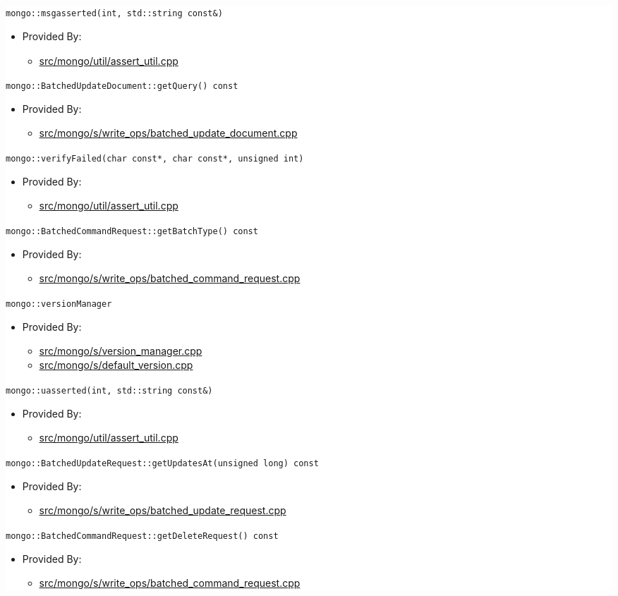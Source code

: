     mongo::msgasserted(int, std::string const&)

- Provided By:

    - [src/mongo/util/assert\_util.cpp](../../../../utilities/utilities)

<div></div>

    mongo::BatchedUpdateDocument::getQuery() const

- Provided By:

    - [src/mongo/s/write\_ops/batched\_update\_document.cpp](../../../../network/write\_command\_schema)

<div></div>

    mongo::verifyFailed(char const*, char const*, unsigned int)

- Provided By:

    - [src/mongo/util/assert\_util.cpp](../../../../utilities/utilities)

<div></div>

    mongo::BatchedCommandRequest::getBatchType() const

- Provided By:

    - [src/mongo/s/write\_ops/batched\_command\_request.cpp](../../../../network/write\_command\_schema)

<div></div>

    mongo::versionManager

- Provided By:

    - [src/mongo/s/version\_manager.cpp](../../../../sharding/sharding)
    - [src/mongo/s/default\_version.cpp](../../../../sharding/sharding)

<div></div>

    mongo::uasserted(int, std::string const&)

- Provided By:

    - [src/mongo/util/assert\_util.cpp](../../../../utilities/utilities)

<div></div>

    mongo::BatchedUpdateRequest::getUpdatesAt(unsigned long) const

- Provided By:

    - [src/mongo/s/write\_ops/batched\_update\_request.cpp](../../../../network/write\_command\_schema)

<div></div>

    mongo::BatchedCommandRequest::getDeleteRequest() const

- Provided By:

    - [src/mongo/s/write\_ops/batched\_command\_request.cpp](../../../../network/write\_command\_schema)
